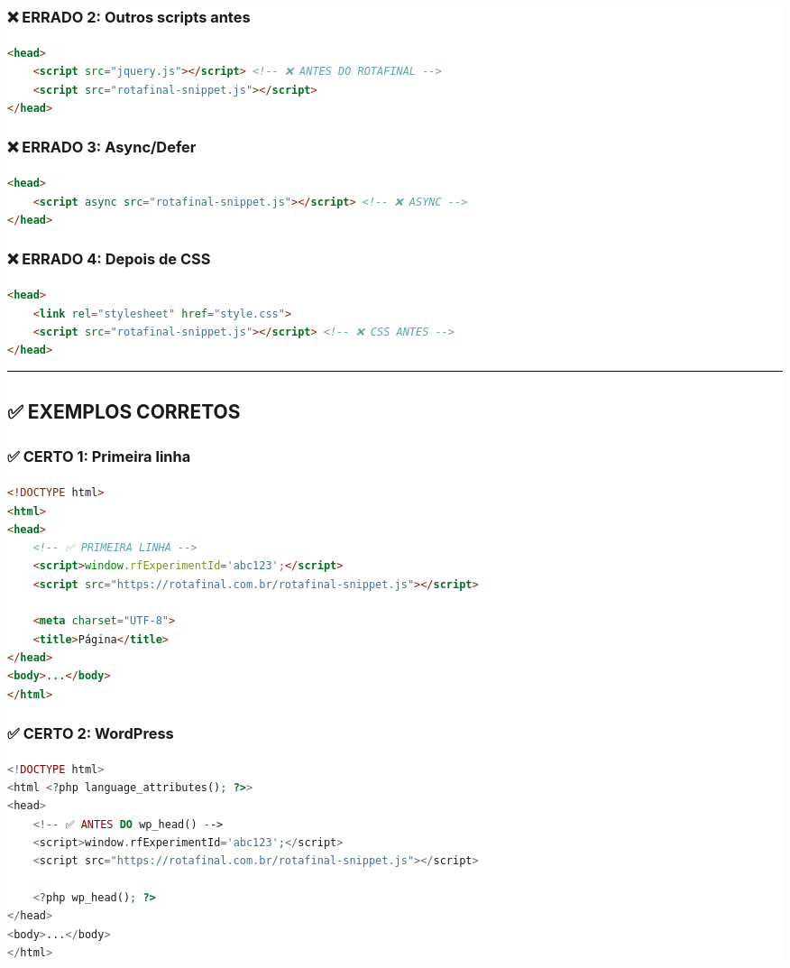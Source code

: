 ### ❌ ERRADO 2: Outros scripts antes
```html
<head>
    <script src="jquery.js"></script> <!-- ❌ ANTES DO ROTAFINAL -->
    <script src="rotafinal-snippet.js"></script>
</head>
```

### ❌ ERRADO 3: Async/Defer
```html
<head>
    <script async src="rotafinal-snippet.js"></script> <!-- ❌ ASYNC -->
</head>
```

### ❌ ERRADO 4: Depois de CSS
```html
<head>
    <link rel="stylesheet" href="style.css">
    <script src="rotafinal-snippet.js"></script> <!-- ❌ CSS ANTES -->
</head>
```

---

## ✅ EXEMPLOS CORRETOS

### ✅ CERTO 1: Primeira linha
```html
<!DOCTYPE html>
<html>
<head>
    <!-- ✅ PRIMEIRA LINHA -->
    <script>window.rfExperimentId='abc123';</script>
    <script src="https://rotafinal.com.br/rotafinal-snippet.js"></script>

    <meta charset="UTF-8">
    <title>Página</title>
</head>
<body>...</body>
</html>
```

### ✅ CERTO 2: WordPress
```php
<!DOCTYPE html>
<html <?php language_attributes(); ?>>
<head>
    <!-- ✅ ANTES DO wp_head() -->
    <script>window.rfExperimentId='abc123';</script>
    <script src="https://rotafinal.com.br/rotafinal-snippet.js"></script>

    <?php wp_head(); ?>
</head>
<body>...</body>
</html>
```
